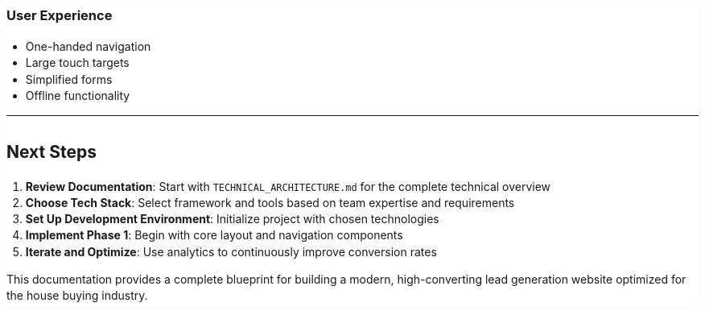 ### User Experience
- One-handed navigation
- Large touch targets
- Simplified forms
- Offline functionality

---

## Next Steps

1. **Review Documentation**: Start with `TECHNICAL_ARCHITECTURE.md` for the complete technical overview
2. **Choose Tech Stack**: Select framework and tools based on team expertise and requirements
3. **Set Up Development Environment**: Initialize project with chosen technologies
4. **Implement Phase 1**: Begin with core layout and navigation components
5. **Iterate and Optimize**: Use analytics to continuously improve conversion rates

This documentation provides a complete blueprint for building a modern, high-converting lead generation website optimized for the house buying industry.
